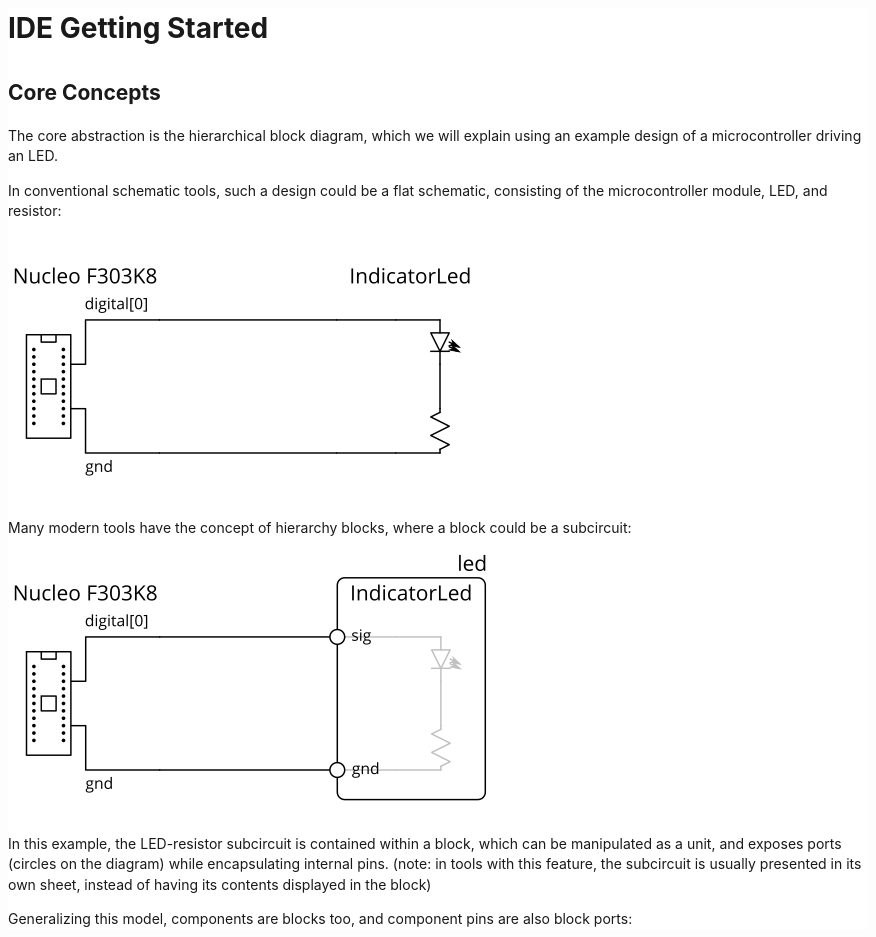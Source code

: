 # IDE Getting Started


## Core Concepts

The core abstraction is the hierarchical block diagram, which we will explain using an example design of a microcontroller driving an LED.

In conventional schematic tools, such a design could be a flat schematic, consisting of the microcontroller module, LED, and resistor:

![Blinky Hierarchy Block Diagram](edg/blinky_model_flat.png)

Many modern tools have the concept of hierarchy blocks, where a block could be a subcircuit:

![Blinky Hierarchy Block Diagram](edg/blinky_model_hierarchy1.png)

In this example, the LED-resistor subcircuit is contained within a block, which can be manipulated as a unit, and exposes ports (circles on the diagram) while encapsulating internal pins.
(note: in tools with this feature, the subcircuit is usually presented in its own sheet, instead of having its contents displayed in the block)

Generalizing this model, components are blocks too, and component pins are also block ports:
